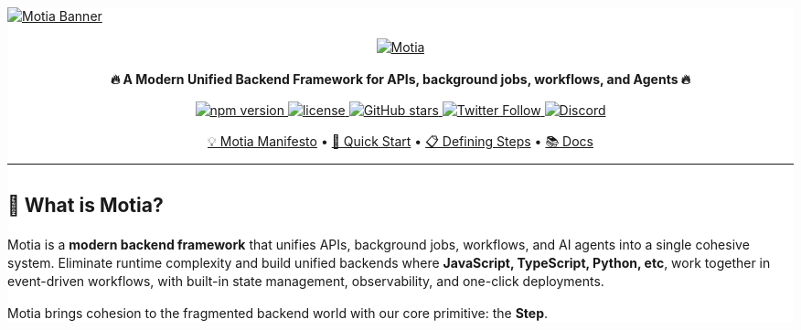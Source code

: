 <a href="https://motia.dev">
  <img src="packages/docs/public/github-readme-banner.png" alt="Motia Banner" width="100%">
</a>

<p align="center">
  <a href="https://trendshift.io/repositories/14032">
    <img src="https://trendshift.io/api/badge/repositories/14032" alt="Motia" style="width: 250px; height: 55px;" width="250" height="55"/>
  </a>
</p>

<p align="center">
  <strong>🔥 A Modern Unified Backend Framework for APIs, background jobs, workflows, and Agents 🔥</strong>
</p>

<p align="center">
  <a href="https://www.npmjs.com/package/motia">
    <img src="https://img.shields.io/npm/v/motia?style=flat&logo=npm&logoColor=white&color=CB3837&labelColor=000000" alt="npm version">
  </a>
  <a href="https://github.com/MotiaDev/motia/blob/main/LICENSE">
    <img src="https://img.shields.io/badge/license-MIT-green?style=flat&logo=opensourceinitiative&logoColor=white&labelColor=000000" alt="license">
  </a>
  <a href="https://github.com/MotiaDev/motia">
    <img src="https://img.shields.io/github/stars/MotiaDev/motia?style=flat&logo=github&logoColor=white&color=yellow&labelColor=000000" alt="GitHub stars">
  </a>
  <a href="https://twitter.com/motiadev" target="_blank">
    <img src="https://img.shields.io/badge/Follow-@motiadev-1DA1F2?style=flat&logo=twitter&logoColor=white&labelColor=000000" alt="Twitter Follow">
  </a>
  <a href="https://discord.gg/motia" target="_blank">
    <img src="https://img.shields.io/discord/1322278831184281721?style=flat&logo=discord&logoColor=white&color=5865F2&label=Discord&labelColor=000000" alt="Discord">
  </a>
</p>
<p align="center">
  <a href="https://www.motia.dev/manifesto">💡 Motia Manifesto</a> •
  <a href="https://www.motia.dev/docs/getting-started/quick-start">🚀 Quick Start</a> •
  <a href="https://www.motia.dev/docs/concepts/steps/defining-steps">📋 Defining Steps</a> •
  <a href="https://motia.dev/docs">📚 Docs</a>
</p>

---

## 🎯 What is Motia?

Motia is a **modern backend framework** that unifies APIs, background jobs, workflows, and AI agents into a single cohesive system. Eliminate runtime complexity and build unified backends where **JavaScript, TypeScript, Python, etc**, work together in event-driven workflows, with built-in state management, observability, and one-click deployments.

Motia brings cohesion to the fragmented backend world with our core primitive: the **Step**.
